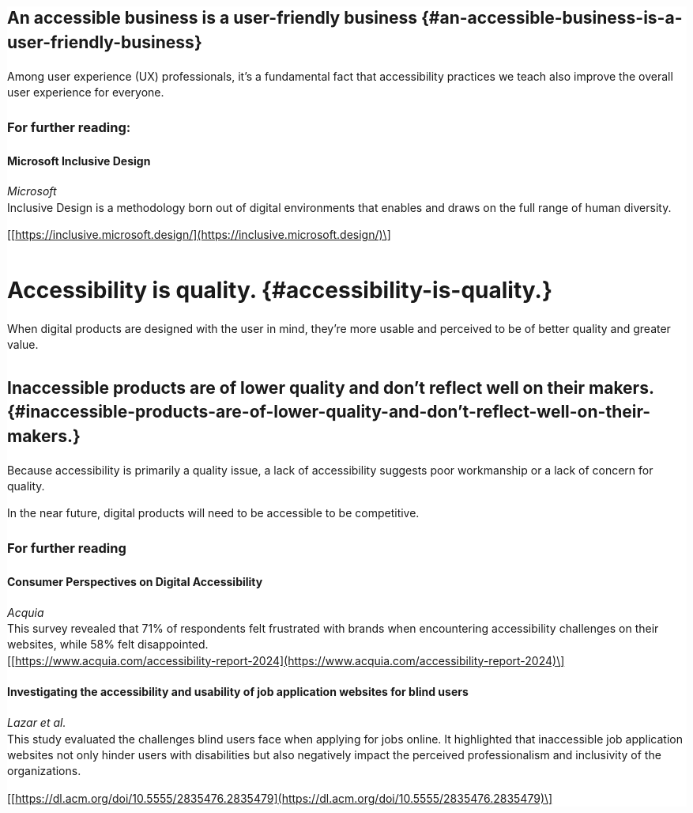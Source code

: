 ## An accessible business is a user-friendly business {#an-accessible-business-is-a-user-friendly-business}

Among user experience (UX) professionals, it’s a fundamental fact that accessibility practices we teach also improve the overall user experience for everyone.

### For further reading:

#### **Microsoft Inclusive Design**

*Microsoft*  
Inclusive Design is a methodology born out of digital environments that enables and draws on the full range of human diversity.

\[[https://inclusive.microsoft.design/](https://inclusive.microsoft.design/)\]

# Accessibility is quality. {#accessibility-is-quality.}

When digital products are designed with the user in mind, they’re more usable and perceived to be of better quality and greater value.

## Inaccessible products are of lower quality and don’t reflect well on their makers. {#inaccessible-products-are-of-lower-quality-and-don’t-reflect-well-on-their-makers.}

Because accessibility is primarily a quality issue, a lack of accessibility suggests poor workmanship or a lack of concern for quality.

In the near future, digital products will need to be accessible to be competitive. 

### For further reading

#### **Consumer Perspectives on Digital Accessibility**

*Acquia*  
This survey revealed that 71% of respondents felt frustrated with brands when encountering accessibility challenges on their websites, while 58% felt disappointed.   
\[[https://www.acquia.com/accessibility-report-2024](https://www.acquia.com/accessibility-report-2024)\]

#### 

#### **Investigating the accessibility and usability of job application websites for blind users**

*Lazar et al.*  
This study evaluated the challenges blind users face when applying for jobs online. It highlighted that inaccessible job application websites not only hinder users with disabilities but also negatively impact the perceived professionalism and inclusivity of the organizations.

\[[https://dl.acm.org/doi/10.5555/2835476.2835479](https://dl.acm.org/doi/10.5555/2835476.2835479)\]
